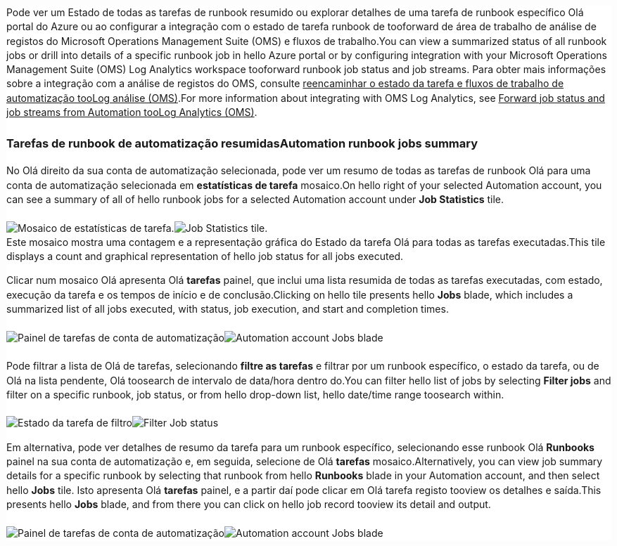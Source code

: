 <span data-ttu-id="a96c4-158">Pode ver um Estado de todas as tarefas de runbook resumido ou explorar detalhes de uma tarefa de runbook específico Olá portal do Azure ou ao configurar a integração com o estado de tarefa runbook de tooforward de área de trabalho de análise de registos do Microsoft Operations Management Suite (OMS) e fluxos de trabalho.</span><span class="sxs-lookup"><span data-stu-id="a96c4-158">You can view a summarized status of all runbook jobs or drill into details of a specific runbook job in hello Azure portal or by configuring integration with your Microsoft Operations Management Suite (OMS) Log Analytics workspace tooforward runbook job status and job streams.</span></span>  <span data-ttu-id="a96c4-159">Para obter mais informações sobre a integração com a análise de registos do OMS, consulte [reencaminhar o estado da tarefa e fluxos de trabalho de automatização tooLog análise (OMS)](automation-manage-send-joblogs-log-analytics.md).</span><span class="sxs-lookup"><span data-stu-id="a96c4-159">For more information about integrating with OMS Log Analytics, see [Forward job status and job streams from Automation tooLog Analytics (OMS)](automation-manage-send-joblogs-log-analytics.md).</span></span>  

### <a name="automation-runbook-jobs-summary"></a><span data-ttu-id="a96c4-160">Tarefas de runbook de automatização resumidas</span><span class="sxs-lookup"><span data-stu-id="a96c4-160">Automation runbook jobs summary</span></span>
<span data-ttu-id="a96c4-161">No Olá direito da sua conta de automatização selecionada, pode ver um resumo de todas as tarefas de runbook Olá para uma conta de automatização selecionada em **estatísticas de tarefa** mosaico.</span><span class="sxs-lookup"><span data-stu-id="a96c4-161">On hello right of your selected Automation account, you can see a summary of all of hello runbook jobs for a selected Automation account under **Job Statistics** tile.</span></span><br><br> <span data-ttu-id="a96c4-162">![Mosaico de estatísticas de tarefa](./media/automation-runbook-execution/automation-account-job-status-summary.png).</span><span class="sxs-lookup"><span data-stu-id="a96c4-162">![Job Statistics tile](./media/automation-runbook-execution/automation-account-job-status-summary.png).</span></span><br> <span data-ttu-id="a96c4-163">Este mosaico mostra uma contagem e a representação gráfica do Estado da tarefa Olá para todas as tarefas executadas.</span><span class="sxs-lookup"><span data-stu-id="a96c4-163">This tile displays a count and graphical representation of hello job status for all jobs executed.</span></span>  

<span data-ttu-id="a96c4-164">Clicar num mosaico Olá apresenta Olá **tarefas** painel, que inclui uma lista resumida de todas as tarefas executadas, com estado, execução da tarefa e os tempos de início e de conclusão.</span><span class="sxs-lookup"><span data-stu-id="a96c4-164">Clicking on hello tile presents hello **Jobs** blade, which includes a summarized list of all jobs executed, with status, job execution, and start and completion times.</span></span><br><br> <span data-ttu-id="a96c4-165">![Painel de tarefas de conta de automatização](./media/automation-runbook-execution/automation-account-jobs-status-blade.png)</span><span class="sxs-lookup"><span data-stu-id="a96c4-165">![Automation account Jobs blade](./media/automation-runbook-execution/automation-account-jobs-status-blade.png)</span></span><br><br>  <span data-ttu-id="a96c4-166">Pode filtrar a lista de Olá de tarefas, selecionando **filtre as tarefas** e filtrar por um runbook específico, o estado da tarefa, ou de Olá na lista pendente, Olá toosearch de intervalo de data/hora dentro do.</span><span class="sxs-lookup"><span data-stu-id="a96c4-166">You can filter hello list of jobs by selecting **Filter jobs**  and filter on a specific runbook, job status, or from hello drop-down list, hello date/time range toosearch within.</span></span><br><br> <span data-ttu-id="a96c4-167">![Estado da tarefa de filtro](./media/automation-runbook-execution/automation-account-jobs-filter.png)</span><span class="sxs-lookup"><span data-stu-id="a96c4-167">![Filter Job status](./media/automation-runbook-execution/automation-account-jobs-filter.png)</span></span>

<span data-ttu-id="a96c4-168">Em alternativa, pode ver detalhes de resumo da tarefa para um runbook específico, selecionando esse runbook Olá **Runbooks** painel na sua conta de automatização e, em seguida, selecione de Olá **tarefas** mosaico.</span><span class="sxs-lookup"><span data-stu-id="a96c4-168">Alternatively, you can view job summary details for a specific runbook by selecting that runbook from hello **Runbooks** blade in your Automation account, and then select hello **Jobs** tile.</span></span>  <span data-ttu-id="a96c4-169">Isto apresenta Olá **tarefas** painel, e a partir daí pode clicar em Olá tarefa registo tooview os detalhes e saída.</span><span class="sxs-lookup"><span data-stu-id="a96c4-169">This presents hello **Jobs** blade, and from there you can click on hello job record tooview its detail and output.</span></span><br><br> <span data-ttu-id="a96c4-170">![Painel de tarefas de conta de automatização](./media/automation-runbook-execution/automation-runbook-job-summary-blade.png)</span><span class="sxs-lookup"><span data-stu-id="a96c4-170">![Automation account Jobs blade](./media/automation-runbook-execution/automation-runbook-job-summary-blade.png)</span></span><br> 

